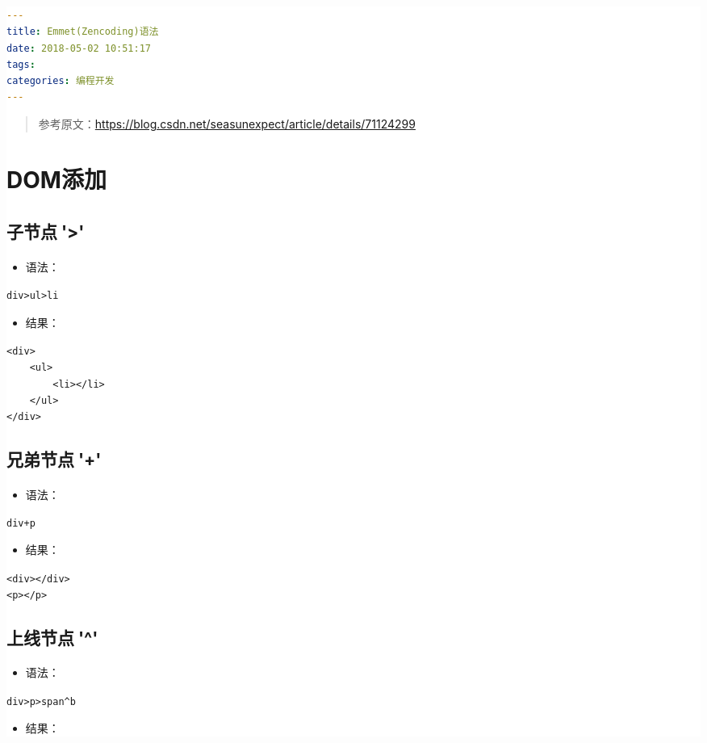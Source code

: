 ```yaml
---
title: Emmet(Zencoding)语法
date: 2018-05-02 10:51:17
tags:
categories: 编程开发
---
```


> 参考原文：https://blog.csdn.net/seasunexpect/article/details/71124299

# DOM添加

## 子节点 '>'

- 语法：

```
div>ul>li
```

- 结果：

```
<div>
	<ul>
		<li></li>
	</ul>
</div>
```

## 兄弟节点 '+'

- 语法：

```
div+p
```

- 结果：

```
<div></div>
<p></p>
```

## 上线节点 '^'

- 语法：

```
div>p>span^b
```

- 结果：
